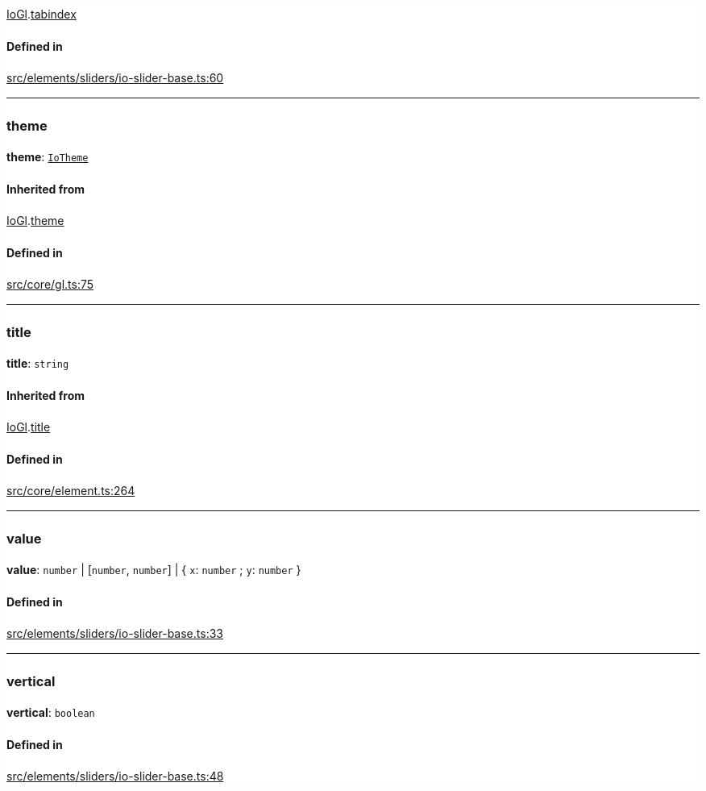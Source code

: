 [IoGl](IoGl.md).[tabindex](IoGl.md#tabindex)

#### Defined in

[src/elements/sliders/io-slider-base.ts:60](https://github.com/io-gui/iogui/blob/main/src/elements/sliders/io-slider-base.ts#L60)

___

### theme

 **theme**: [`IoTheme`](IoTheme.md)

#### Inherited from

[IoGl](IoGl.md).[theme](IoGl.md#theme)

#### Defined in

[src/core/gl.ts:75](https://github.com/io-gui/iogui/blob/main/src/core/gl.ts#L75)

___

### title

 **title**: `string`

#### Inherited from

[IoGl](IoGl.md).[title](IoGl.md#title)

#### Defined in

[src/core/element.ts:264](https://github.com/io-gui/iogui/blob/main/src/core/element.ts#L264)

___

### value

 **value**: `number` \| [`number`, `number`] \| { `x`: `number` ; `y`: `number`  }

#### Defined in

[src/elements/sliders/io-slider-base.ts:33](https://github.com/io-gui/iogui/blob/main/src/elements/sliders/io-slider-base.ts#L33)

___

### vertical

 **vertical**: `boolean`

#### Defined in

[src/elements/sliders/io-slider-base.ts:48](https://github.com/io-gui/iogui/blob/main/src/elements/sliders/io-slider-base.ts#L48)
